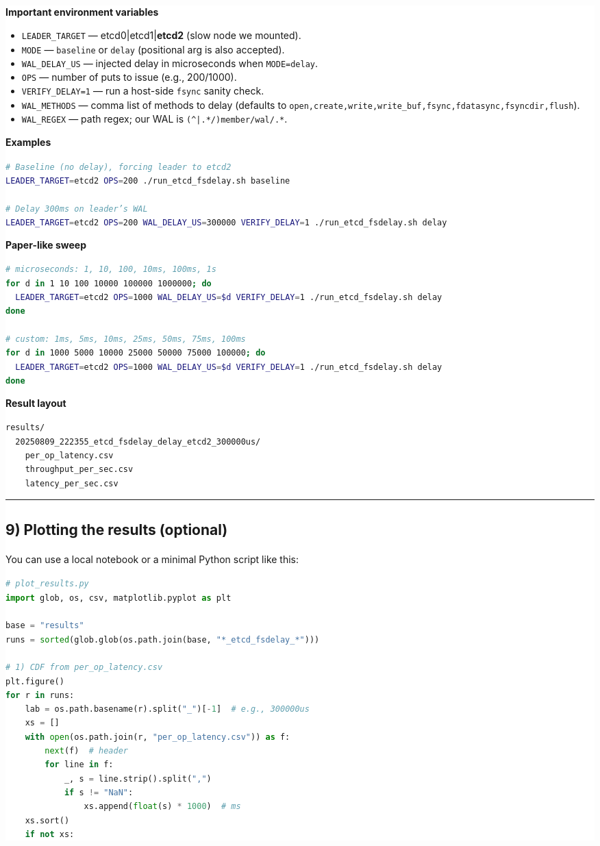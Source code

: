**Important environment variables**
- `LEADER_TARGET` — etcd0|etcd1|**etcd2** (slow node we mounted).
- `MODE` — `baseline` or `delay` (positional arg is also accepted).
- `WAL_DELAY_US` — injected delay in microseconds when `MODE=delay`.
- `OPS` — number of puts to issue (e.g., 200/1000).
- `VERIFY_DELAY=1` — run a host-side `fsync` sanity check.
- `WAL_METHODS` — comma list of methods to delay (defaults to `open,create,write,write_buf,fsync,fdatasync,fsyncdir,flush`).
- `WAL_REGEX` — path regex; our WAL is `(^|.*/)member/wal/.*`.

**Examples**
```bash
# Baseline (no delay), forcing leader to etcd2
LEADER_TARGET=etcd2 OPS=200 ./run_etcd_fsdelay.sh baseline

# Delay 300ms on leader’s WAL
LEADER_TARGET=etcd2 OPS=200 WAL_DELAY_US=300000 VERIFY_DELAY=1 ./run_etcd_fsdelay.sh delay
```

**Paper-like sweep**
```bash
# microseconds: 1, 10, 100, 10ms, 100ms, 1s
for d in 1 10 100 10000 100000 1000000; do
  LEADER_TARGET=etcd2 OPS=1000 WAL_DELAY_US=$d VERIFY_DELAY=1 ./run_etcd_fsdelay.sh delay
done

# custom: 1ms, 5ms, 10ms, 25ms, 50ms, 75ms, 100ms
for d in 1000 5000 10000 25000 50000 75000 100000; do
  LEADER_TARGET=etcd2 OPS=1000 WAL_DELAY_US=$d VERIFY_DELAY=1 ./run_etcd_fsdelay.sh delay
done
```

**Result layout**
```
results/
  20250809_222355_etcd_fsdelay_delay_etcd2_300000us/
    per_op_latency.csv
    throughput_per_sec.csv
    latency_per_sec.csv
```

---

## 9) Plotting the results (optional)

You can use a local notebook or a minimal Python script like this:

```python
# plot_results.py
import glob, os, csv, matplotlib.pyplot as plt

base = "results"
runs = sorted(glob.glob(os.path.join(base, "*_etcd_fsdelay_*")))

# 1) CDF from per_op_latency.csv
plt.figure()
for r in runs:
    lab = os.path.basename(r).split("_")[-1]  # e.g., 300000us
    xs = []
    with open(os.path.join(r, "per_op_latency.csv")) as f:
        next(f)  # header
        for line in f:
            _, s = line.strip().split(",")
            if s != "NaN":
                xs.append(float(s) * 1000)  # ms
    xs.sort()
    if not xs: 
```